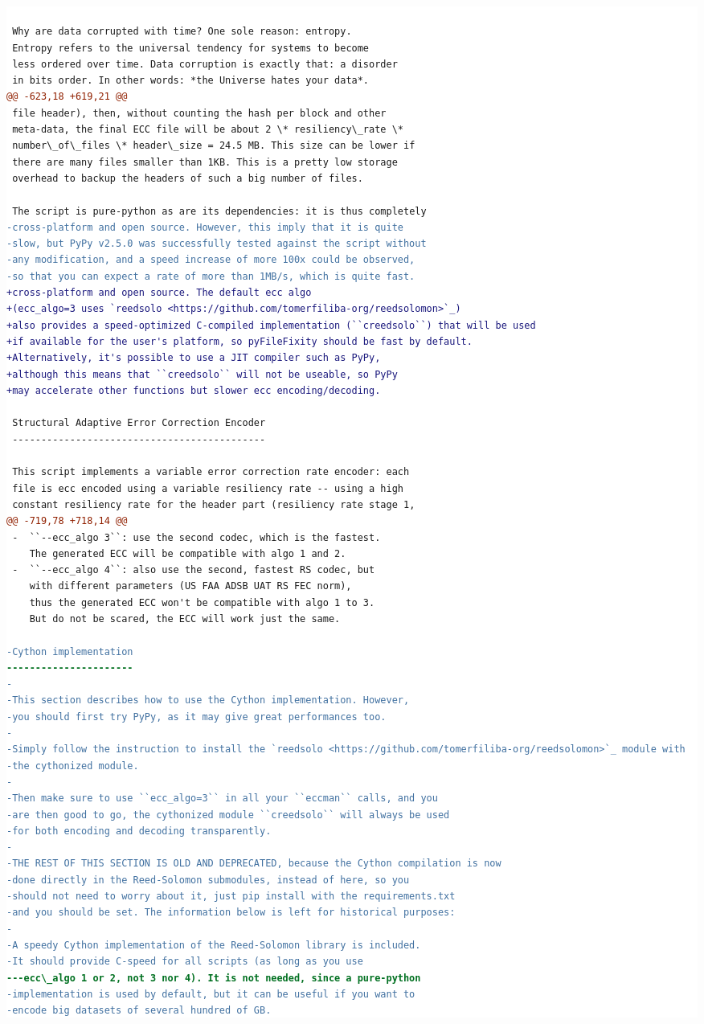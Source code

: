 ```diff
 
 Why are data corrupted with time? One sole reason: entropy.
 Entropy refers to the universal tendency for systems to become
 less ordered over time. Data corruption is exactly that: a disorder
 in bits order. In other words: *the Universe hates your data*.
@@ -623,18 +619,21 @@
 file header), then, without counting the hash per block and other
 meta-data, the final ECC file will be about 2 \* resiliency\_rate \*
 number\_of\_files \* header\_size = 24.5 MB. This size can be lower if
 there are many files smaller than 1KB. This is a pretty low storage
 overhead to backup the headers of such a big number of files.
 
 The script is pure-python as are its dependencies: it is thus completely
-cross-platform and open source. However, this imply that it is quite
-slow, but PyPy v2.5.0 was successfully tested against the script without
-any modification, and a speed increase of more 100x could be observed,
-so that you can expect a rate of more than 1MB/s, which is quite fast.
+cross-platform and open source. The default ecc algo
+(ecc_algo=3 uses `reedsolo <https://github.com/tomerfiliba-org/reedsolomon>`_)
+also provides a speed-optimized C-compiled implementation (``creedsolo``) that will be used
+if available for the user's platform, so pyFileFixity should be fast by default.
+Alternatively, it's possible to use a JIT compiler such as PyPy,
+although this means that ``creedsolo`` will not be useable, so PyPy
+may accelerate other functions but slower ecc encoding/decoding.
 
 Structural Adaptive Error Correction Encoder
 --------------------------------------------
 
 This script implements a variable error correction rate encoder: each
 file is ecc encoded using a variable resiliency rate -- using a high
 constant resiliency rate for the header part (resiliency rate stage 1,
@@ -719,78 +718,14 @@
 -  ``--ecc_algo 3``: use the second codec, which is the fastest.
    The generated ECC will be compatible with algo 1 and 2.
 -  ``--ecc_algo 4``: also use the second, fastest RS codec, but
    with different parameters (US FAA ADSB UAT RS FEC norm),
    thus the generated ECC won't be compatible with algo 1 to 3.
    But do not be scared, the ECC will work just the same.
 
-Cython implementation
----------------------
-
-This section describes how to use the Cython implementation. However,
-you should first try PyPy, as it may give great performances too.
-
-Simply follow the instruction to install the `reedsolo <https://github.com/tomerfiliba-org/reedsolomon>`_ module with
-the cythonized module.
-
-Then make sure to use ``ecc_algo=3`` in all your ``eccman`` calls, and you
-are then good to go, the cythonized module ``creedsolo`` will always be used
-for both encoding and decoding transparently.
-
-THE REST OF THIS SECTION IS OLD AND DEPRECATED, because the Cython compilation is now
-done directly in the Reed-Solomon submodules, instead of here, so you
-should not need to worry about it, just pip install with the requirements.txt
-and you should be set. The information below is left for historical purposes:
-
-A speedy Cython implementation of the Reed-Solomon library is included.
-It should provide C-speed for all scripts (as long as you use
---ecc\_algo 1 or 2, not 3 nor 4). It is not needed, since a pure-python
-implementation is used by default, but it can be useful if you want to
-encode big datasets of several hundred of GB.
```